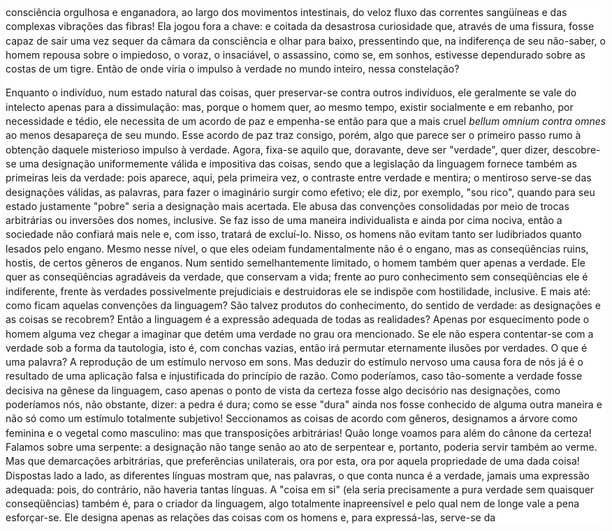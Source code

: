 consciência orgulhosa e enganadora, ao largo dos movimentos intestinais,
do veloz fluxo das correntes sangüíneas e das complexas vibrações das
fibras! Ela jogou fora a chave: e coitada da desastrosa curiosidade que,
através de uma fissura, fosse capaz de sair uma vez sequer da câmara da
consciência e olhar para baixo, pressentindo que, na indiferença de seu
não-saber, o homem repousa sobre o impiedoso, o voraz, o insaciável, o
assassino, como se, em sonhos, estivesse dependurado sobre as costas de
um tigre. Então de onde viria o impulso à verdade no mundo inteiro,
nessa constelação?

Enquanto o indivíduo, num estado natural das coisas, quer preservar-se
contra outros indivíduos, ele geralmente se vale do intelecto apenas
para a dissimulação: mas, porque o homem quer, ao mesmo tempo, existir
socialmente e em rebanho, por necessidade e tédio, ele necessita de um
acordo de paz e empenha-se então para que a mais cruel *bellum omnium
contra omnes* ao menos desapareça de seu mundo. Esse acordo de paz traz
consigo, porém, algo que parece ser o primeiro passo rumo à obtenção
daquele misterioso impulso à verdade. Agora, fixa-se aquilo que,
doravante, deve ser "verdade", quer dizer, descobre-se uma designação
uniformemente válida e impositiva das coisas, sendo que a legislação da
linguagem fornece também as primeiras leis da verdade: pois aparece,
aqui, pela primeira vez, o contraste entre verdade e mentira; o
mentiroso serve-se das designações válidas, as palavras, para fazer o
imaginário surgir como efetivo; ele diz, por exemplo, "sou rico", quando
para seu estado justamente "pobre" seria a designação mais acertada. Ele
abusa das convenções consolidadas por meio de trocas arbitrárias ou
inversões dos nomes, inclusive. Se faz isso de uma maneira
individualista e ainda por cima nociva, então a sociedade não confiará
mais nele e, com isso, tratará de excluí-lo. Nisso, os homens não evitam
tanto ser ludibriados quanto lesados pelo engano. Mesmo nesse nível, o
que eles odeiam fundamentalmente não é o engano, mas as conseqüências
ruins, hostis, de certos gêneros de enganos. Num sentido semelhantemente
limitado, o homem também quer apenas a verdade. Ele quer as
conseqüências agradáveis da verdade, que conservam a vida; frente ao
puro conhecimento sem conseqüências ele é indiferente, frente às
verdades possivelmente prejudiciais e destruidoras ele se indispõe com
hostilidade, inclusive. E mais até: como ficam aquelas convenções da
linguagem? São talvez produtos do conhecimento, do sentido de verdade:
as designações e as coisas se recobrem? Então a linguagem é a expressão
adequada de todas as realidades? Apenas por esquecimento pode o homem
alguma vez chegar a imaginar que detém uma verdade no grau ora
mencionado. Se ele não espera contentar-se com a verdade sob a forma da
tautologia, isto é, com conchas vazias, então irá permutar eternamente
ilusões por verdades. O que é uma palavra? A reprodução de um estímulo
nervoso em sons. Mas deduzir do estímulo nervoso uma causa fora de nós
já é o resultado de uma aplicação falsa e injustificada do princípio de
razão. Como poderíamos, caso tão-somente a verdade fosse decisiva na
gênese da linguagem, caso apenas o ponto de vista da certeza fosse algo
decisório nas designações, como poderíamos nós, não obstante, dizer: a
pedra é dura; como se esse "dura" ainda nos fosse conhecido de alguma
outra maneira e não só como um estímulo totalmente subjetivo!
Seccionamos as coisas de acordo com gêneros, designamos a árvore como
feminina e o vegetal como masculino: mas que transposições arbitrárias!
Quão longe voamos para além do cânone da certeza! Falamos sobre uma
serpente: a designação não tange senão ao ato de serpentear e, portanto,
poderia servir também ao verme. Mas que demarcações arbitrárias, que
preferências unilaterais, ora por esta, ora por aquela propriedade de
uma dada coisa! Dispostas lado a lado, as diferentes línguas mostram
que, nas palavras, o que conta nunca é a verdade, jamais uma expressão
adequada: pois, do contrário, não haveria tantas línguas. A "coisa em
si" (ela seria precisamente a pura verdade sem quaisquer conseqüências)
também é, para o criador da linguagem, algo totalmente inapreensível e
pelo qual nem de longe vale a pena esforçar-se. Ele designa apenas as
relações das coisas com os homens e, para expressá-las, serve-se da